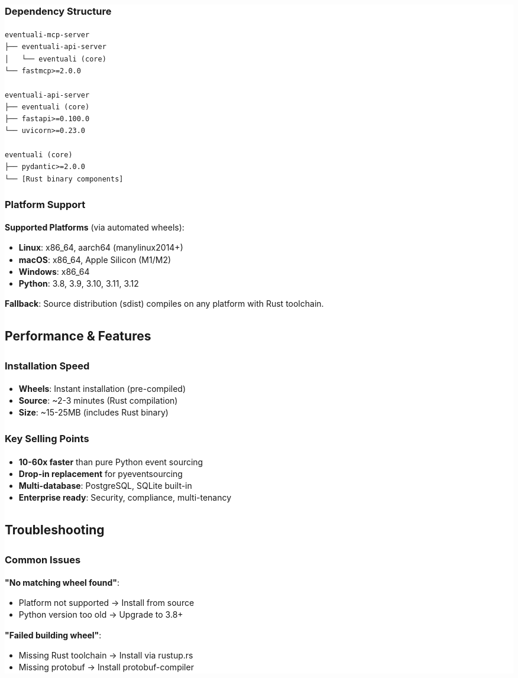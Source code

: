 ### Dependency Structure

```
eventuali-mcp-server
├── eventuali-api-server  
│   └── eventuali (core)
└── fastmcp>=2.0.0

eventuali-api-server  
├── eventuali (core)
├── fastapi>=0.100.0
└── uvicorn>=0.23.0

eventuali (core)
├── pydantic>=2.0.0
└── [Rust binary components]
```

### Platform Support

**Supported Platforms** (via automated wheels):
- **Linux**: x86_64, aarch64 (manylinux2014+)
- **macOS**: x86_64, Apple Silicon (M1/M2)
- **Windows**: x86_64
- **Python**: 3.8, 3.9, 3.10, 3.11, 3.12

**Fallback**: Source distribution (sdist) compiles on any platform with Rust toolchain.

## Performance & Features

### Installation Speed
- **Wheels**: Instant installation (pre-compiled)
- **Source**: ~2-3 minutes (Rust compilation)
- **Size**: ~15-25MB (includes Rust binary)

### Key Selling Points
- **10-60x faster** than pure Python event sourcing
- **Drop-in replacement** for pyeventsourcing
- **Multi-database**: PostgreSQL, SQLite built-in
- **Enterprise ready**: Security, compliance, multi-tenancy

## Troubleshooting

### Common Issues

**"No matching wheel found"**:
- Platform not supported → Install from source
- Python version too old → Upgrade to 3.8+

**"Failed building wheel"**:
- Missing Rust toolchain → Install via rustup.rs
- Missing protobuf → Install protobuf-compiler
